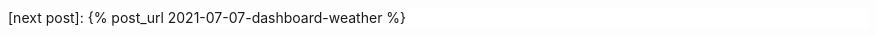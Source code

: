 [Magic Mirror]: https://magicmirror.builders/
[iPad apps]: https://apps.apple.com/us/app/id659672658
[SPA]: https://en.wikipedia.org/wiki/Single-page_application
[ClojureScript]: https://clojurescript.org/
[cockpit]: https://github.com/malloc47/cockpit
[Material-UI]: https://material-ui.com/
[Open Weather Map API]: https://openweathermap.org/api
[Weather Icons]: https://erikflowers.github.io/weather-icons/
[IEX Cloud API]: https://iexcloud.io/docs/api/
[react-sparklines]: https://github.com/borisyankov/react-sparklines
[Open Trip Planner]: https://www.opentripplanner.org/
[GTFS]: https://en.wikipedia.org/wiki/General_Transit_Feed_Specification
[re-frame]: https://github.com/day8/re-frame
[Fulcro]: https://fulcro.fulcrologic.com/
[re-frame-template]: https://github.com/day8/re-frame-template
[shadow-cljs]: https://github.com/thheller/shadow-cljs
[Grid]: https://material-ui.com/components/grid/
[subscriptions]: https://day8.github.io/re-frame/subscriptions/
[re-pollsive]: https://github.com/gadfly361/re-pollsive
[Amazon Fire 8]: https://www.amazon.com/Fire-HD-8-Previous-Generation-9th/dp/B0794RHPZD
[Fully Kiosk]: https://www.fully-kiosk.com/
[clock.cljs]: https://github.com/malloc47/cockpit/blob/ac0ba2f5c7d985aceca03fdb079050d498983587/src/cljs/cockpit/clock.cljs
[next post]: {% post_url 2021-07-07-dashboard-weather %}
